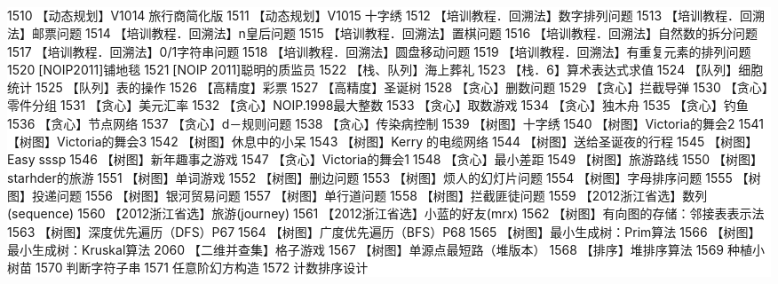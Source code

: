  1510 【动态规划】V1014 旅行商简化版
 1511 【动态规划】V1015 十字绣
 1512 【培训教程．回溯法】数字排列问题
 1513 【培训教程．回溯法】邮票问题
 1514 【培训教程．回溯法】n皇后问题
 1515 【培训教程．回溯法】置棋问题
 1516 【培训教程．回溯法】自然数的拆分问题
 1517 【培训教程．回溯法】0/1字符串问题
 1518 【培训教程．回溯法】圆盘移动问题
 1519 【培训教程．回溯法】有重复元素的排列问题
 1520 [NOIP2011]铺地毯
 1521 [NOIP 2011]聪明的质监员
 1522 【栈、队列】海上葬礼
 1523 【栈．6】算术表达式求值
 1524 【队列】细胞统计
 1525 【队列】表的操作
 1526 【高精度】彩票
 1527 【高精度】圣诞树
 1528 【贪心】删数问题
 1529 【贪心】拦截导弹
 1530 【贪心】零件分组
 1531 【贪心】美元汇率
 1532 【贪心】NOIP.1998最大整数
 1533 【贪心】取数游戏
 1534 【贪心】独木舟
 1535 【贪心】钓鱼
 1536 【贪心】节点网络
 1537 【贪心】d－规则问题
 1538 【贪心】传染病控制
 1539 【树图】十字绣
 1540 【树图】Victoria的舞会2
 1541 【树图】Victoria的舞会3
 1542 【树图】休息中的小呆
 1543 【树图】Kerry 的电缆网络
 1544 【树图】送给圣诞夜的行程
 1545 【树图】Easy sssp
 1546 【树图】新年趣事之游戏
 1547 【贪心】Victoria的舞会1
 1548 【贪心】最小差距
 1549 【树图】旅游路线
 1550 【树图】starhder的旅游
 1551 【树图】单词游戏
 1552 【树图】删边问题
 1553 【树图】烦人的幻灯片问题
 1554 【树图】字母排序问题
 1555 【树图】投递问题
 1556 【树图】银河贸易问题
 1557 【树图】单行道问题
 1558 【树图】拦截匪徒问题
 1559 【2012浙江省选】数列(sequence)
 1560 【2012浙江省选】旅游(journey)
 1561 【2012浙江省选】小蓝的好友(mrx)
 1562 【树图】有向图的存储：邻接表表示法
 1563 【树图】深度优先遍历（DFS）P67
 1564 【树图】广度优先遍历（BFS）P68
 1565 【树图】最小生成树：Prim算法
 1566 【树图】最小生成树：Kruskal算法
 2060 【二维并查集】格子游戏
 1567 【树图】单源点最短路（堆版本）
 1568 【排序】堆排序算法
 1569 种植小树苗
 1570 判断字符子串
 1571 任意阶幻方构造
 1572 计数排序设计
